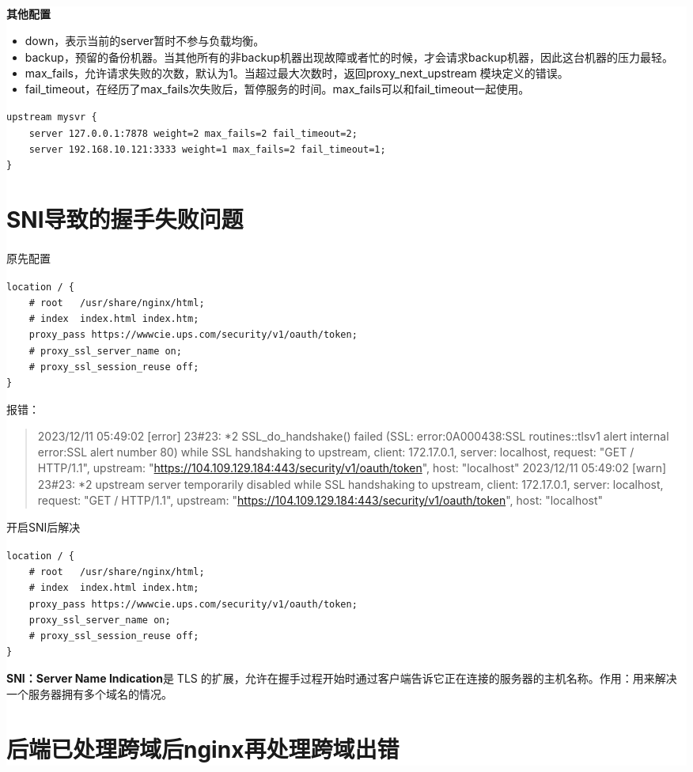 **其他配置**

- down，表示当前的server暂时不参与负载均衡。
- backup，预留的备份机器。当其他所有的非backup机器出现故障或者忙的时候，才会请求backup机器，因此这台机器的压力最轻。
- max_fails，允许请求失败的次数，默认为1。当超过最大次数时，返回proxy_next_upstream 模块定义的错误。
- fail_timeout，在经历了max_fails次失败后，暂停服务的时间。max_fails可以和fail_timeout一起使用。

```nginx
upstream mysvr { 
    server 127.0.0.1:7878 weight=2 max_fails=2 fail_timeout=2;
    server 192.168.10.121:3333 weight=1 max_fails=2 fail_timeout=1;    
}
```

# SNI导致的握手失败问题

原先配置

```nginx
location / {
    # root   /usr/share/nginx/html;
    # index  index.html index.htm;
    proxy_pass https://wwwcie.ups.com/security/v1/oauth/token;
    # proxy_ssl_server_name on;
    # proxy_ssl_session_reuse off;
}
```

报错：

> 2023/12/11 05:49:02 [error] 23#23: *2 SSL_do_handshake() failed (SSL: error:0A000438:SSL routines::tlsv1 alert internal error:SSL alert number 80) while SSL handshaking to upstream, client: 172.17.0.1, server: localhost, request: "GET / HTTP/1.1", upstream: "https://104.109.129.184:443/security/v1/oauth/token", host: "localhost"
> 2023/12/11 05:49:02 [warn] 23#23: *2 upstream server temporarily disabled while SSL handshaking to upstream, client: 172.17.0.1, server: localhost, request: "GET / HTTP/1.1", upstream: "https://104.109.129.184:443/security/v1/oauth/token", host: "localhost"

开启SNI后解决

```nginx
location / {
    # root   /usr/share/nginx/html;
    # index  index.html index.htm;
    proxy_pass https://wwwcie.ups.com/security/v1/oauth/token;
    proxy_ssl_server_name on;
    # proxy_ssl_session_reuse off;
}
```

**SNI：Server Name Indication**是 TLS 的扩展，允许在握手过程开始时通过客户端告诉它正在连接的服务器的主机名称。作用：用来解决一个服务器拥有多个域名的情况。

# 后端已处理跨域后nginx再处理跨域出错
